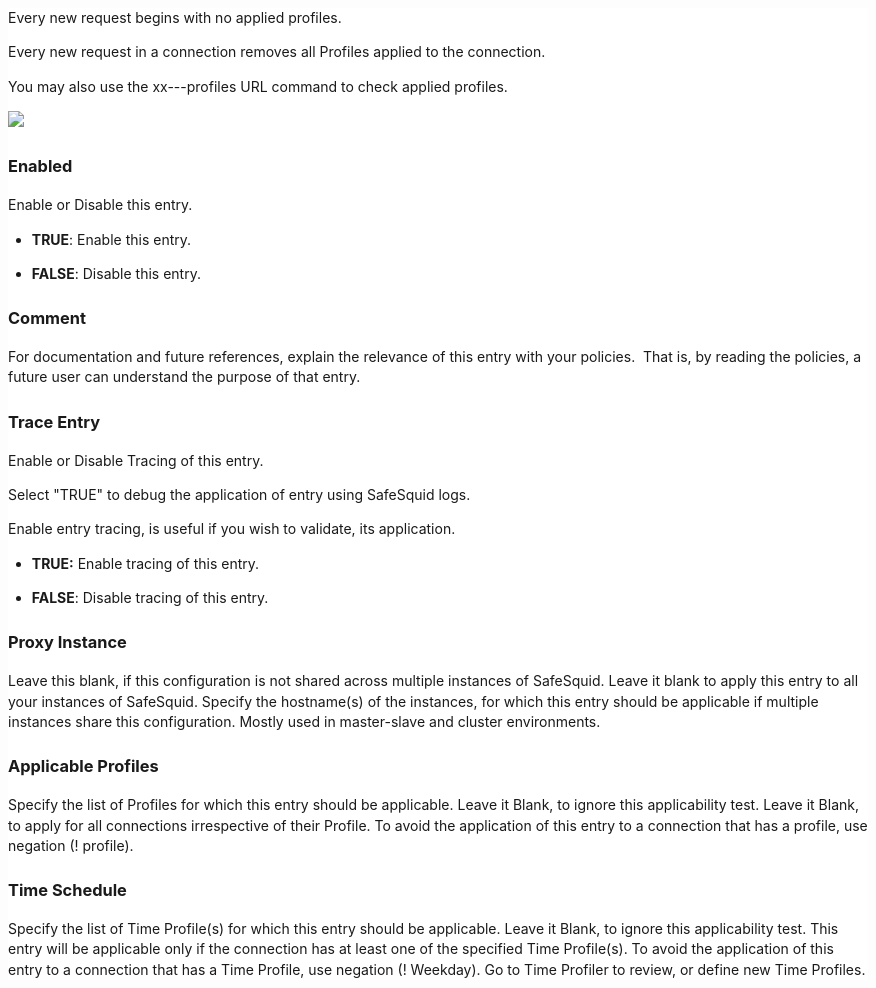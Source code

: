 Every new request begins with no applied profiles. 

Every new request in a connection removes all Profiles applied to the connection.

You may also use the xx---profiles URL command to check applied profiles.

![](/img/Configure/Restriction_Profiles/Access_Profiles/image1.webp)

### Enabled

Enable or Disable this entry.

-   **TRUE**: Enable this entry.

-   **FALSE**: Disable this entry.

### Comment

For documentation and future references, explain the relevance of this entry with your policies. 
That is, by reading the policies, a future user can understand the purpose of that entry.

### Trace Entry

Enable or Disable Tracing of this entry.

Select "TRUE" to debug the application of entry using SafeSquid logs.

Enable entry tracing, is useful if you wish to validate, its application.

-   **TRUE:** Enable tracing of this entry.

-   **FALSE**: Disable tracing of this entry.

### Proxy Instance

Leave this blank, if this configuration is not shared across multiple instances of SafeSquid.
Leave it blank to apply this entry to all your instances of SafeSquid.
Specify the hostname(s) of the instances, for which this entry should be applicable if multiple instances share this configuration.
Mostly used in master-slave and cluster environments.

### Applicable Profiles

Specify the list of Profiles for which this entry should be applicable.
Leave it Blank, to ignore this applicability test.
Leave it Blank, to apply for all connections irrespective of their Profile.
To avoid the application of this entry to a connection that has a profile, use negation (! profile).

### Time Schedule

Specify the list of Time Profile(s) for which this entry should be applicable. Leave it Blank, to ignore this applicability test.
This entry will be applicable only if the connection has at least one of the specified Time Profile(s).
To avoid the application of this entry to a connection that has a Time Profile, use negation (! Weekday). 
Go to Time Profiler to review, or define new Time Profiles.
